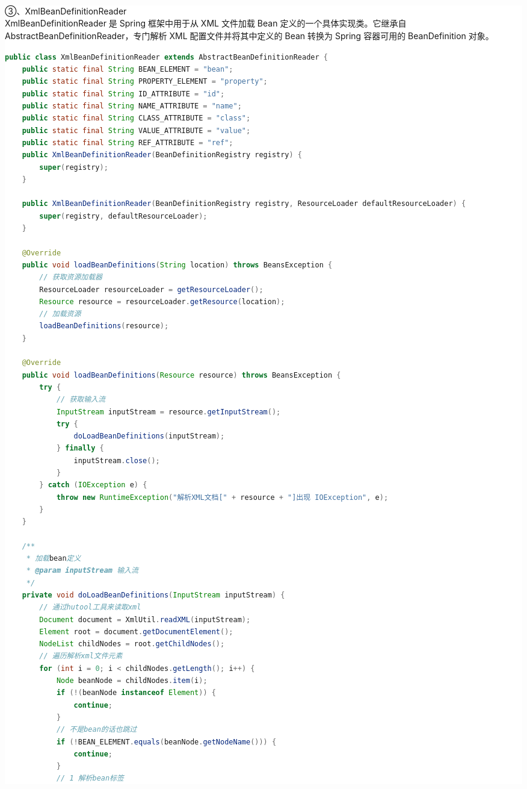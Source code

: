 ③、XmlBeanDefinitionReader<br />XmlBeanDefinitionReader 是 Spring 框架中用于从 XML 文件加载 Bean 定义的一个具体实现类。它继承自 AbstractBeanDefinitionReader，专门解析 XML 配置文件并将其中定义的 Bean 转换为 Spring 容器可用的 BeanDefinition 对象。
```java
public class XmlBeanDefinitionReader extends AbstractBeanDefinitionReader {
    public static final String BEAN_ELEMENT = "bean";
    public static final String PROPERTY_ELEMENT = "property";
    public static final String ID_ATTRIBUTE = "id";
    public static final String NAME_ATTRIBUTE = "name";
    public static final String CLASS_ATTRIBUTE = "class";
    public static final String VALUE_ATTRIBUTE = "value";
    public static final String REF_ATTRIBUTE = "ref";
    public XmlBeanDefinitionReader(BeanDefinitionRegistry registry) {
        super(registry);
    }

    public XmlBeanDefinitionReader(BeanDefinitionRegistry registry, ResourceLoader defaultResourceLoader) {
        super(registry, defaultResourceLoader);
    }

    @Override
    public void loadBeanDefinitions(String location) throws BeansException {
        // 获取资源加载器
        ResourceLoader resourceLoader = getResourceLoader();
        Resource resource = resourceLoader.getResource(location);
        // 加载资源
        loadBeanDefinitions(resource);
    }

    @Override
    public void loadBeanDefinitions(Resource resource) throws BeansException {
        try {
            // 获取输入流
            InputStream inputStream = resource.getInputStream();
            try {
                doLoadBeanDefinitions(inputStream);
            } finally {
                inputStream.close();
            }
        } catch (IOException e) {
            throw new RuntimeException("解析XML文档[" + resource + "]出现 IOException", e);
        }
    }

    /**
     * 加载bean定义
     * @param inputStream 输入流
     */
    private void doLoadBeanDefinitions(InputStream inputStream) {
        // 通过hutool工具来读取xml
        Document document = XmlUtil.readXML(inputStream);
        Element root = document.getDocumentElement();
        NodeList childNodes = root.getChildNodes();
        // 遍历解析xml文件元素
        for (int i = 0; i < childNodes.getLength(); i++) {
            Node beanNode = childNodes.item(i);
            if (!(beanNode instanceof Element)) {
                continue;
            }
            // 不是bean的话也跳过
            if (!BEAN_ELEMENT.equals(beanNode.getNodeName())) {
                continue;
            }
            // 1 解析bean标签
```